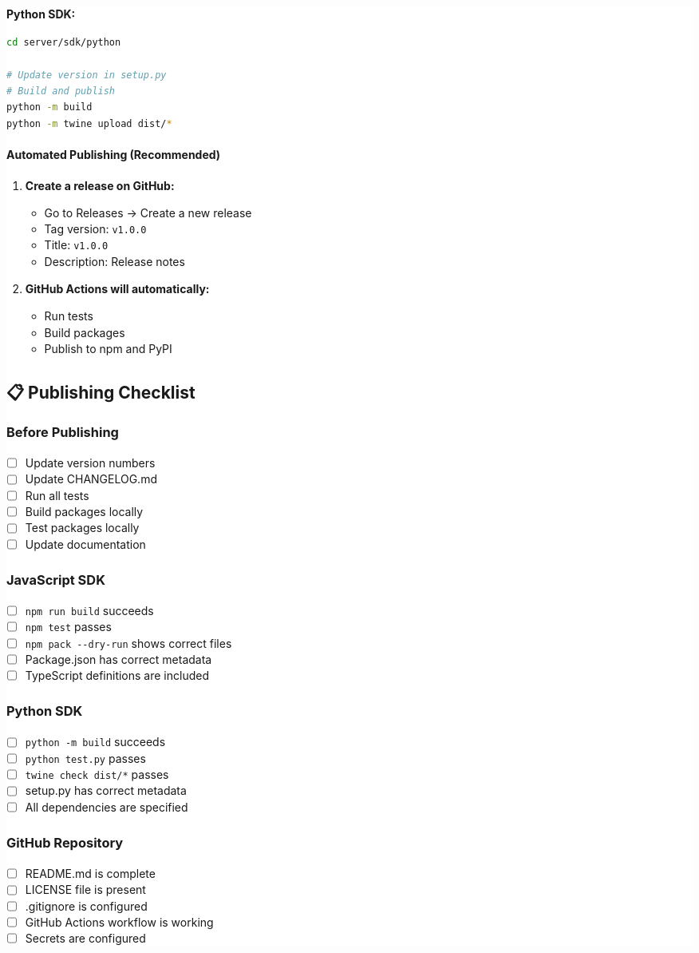 **Python SDK:**
```bash
cd server/sdk/python

# Update version in setup.py
# Build and publish
python -m build
python -m twine upload dist/*
```

#### Automated Publishing (Recommended)

1. **Create a release on GitHub:**
   - Go to Releases → Create a new release
   - Tag version: `v1.0.0`
   - Title: `v1.0.0`
   - Description: Release notes

2. **GitHub Actions will automatically:**
   - Run tests
   - Build packages
   - Publish to npm and PyPI

## 📋 Publishing Checklist

### Before Publishing

- [ ] Update version numbers
- [ ] Update CHANGELOG.md
- [ ] Run all tests
- [ ] Build packages locally
- [ ] Test packages locally
- [ ] Update documentation

### JavaScript SDK

- [ ] `npm run build` succeeds
- [ ] `npm test` passes
- [ ] `npm pack --dry-run` shows correct files
- [ ] Package.json has correct metadata
- [ ] TypeScript definitions are included

### Python SDK

- [ ] `python -m build` succeeds
- [ ] `python test.py` passes
- [ ] `twine check dist/*` passes
- [ ] setup.py has correct metadata
- [ ] All dependencies are specified

### GitHub Repository

- [ ] README.md is complete
- [ ] LICENSE file is present
- [ ] .gitignore is configured
- [ ] GitHub Actions workflow is working
- [ ] Secrets are configured
